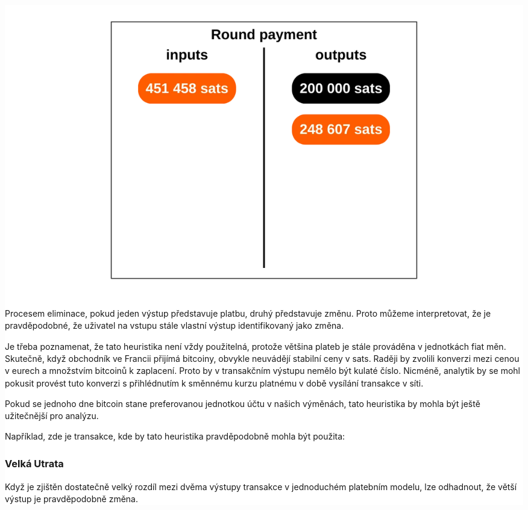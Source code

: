 ![analýza](assets/en/9.webp)

Procesem eliminace, pokud jeden výstup představuje platbu, druhý představuje změnu. Proto můžeme interpretovat, že je pravděpodobné, že uživatel na vstupu stále vlastní výstup identifikovaný jako změna.

Je třeba poznamenat, že tato heuristika není vždy použitelná, protože většina plateb je stále prováděna v jednotkách fiat měn. Skutečně, když obchodník ve Francii přijímá bitcoiny, obvykle neuvádějí stabilní ceny v sats. Raději by zvolili konverzi mezi cenou v eurech a množstvím bitcoinů k zaplacení. Proto by v transakčním výstupu nemělo být kulaté číslo. Nicméně, analytik by se mohl pokusit provést tuto konverzi s přihlédnutím k směnnému kurzu platnému v době vysílání transakce v síti.

Pokud se jednoho dne bitcoin stane preferovanou jednotkou účtu v našich výměnách, tato heuristika by mohla být ještě užitečnější pro analýzu.

Například, zde je transakce, kde by tato heuristika pravděpodobně mohla být použita:
### Velká Utrata

Když je zjištěn dostatečně velký rozdíl mezi dvěma výstupy transakce v jednoduchém platebním modelu, lze odhadnout, že větší výstup je pravděpodobně změna.

